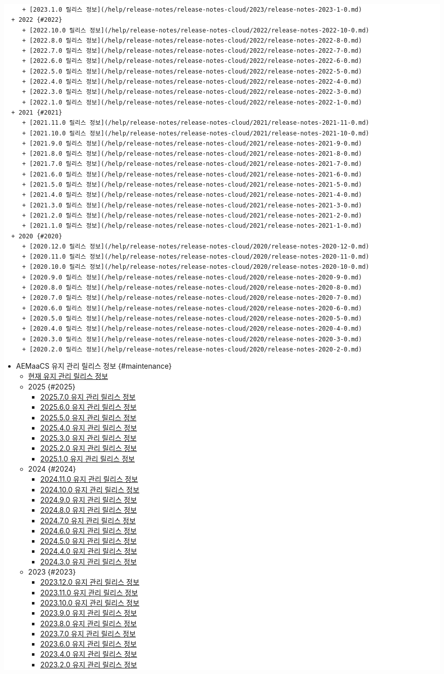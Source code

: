          + [2023.1.0 릴리스 정보](/help/release-notes/release-notes-cloud/2023/release-notes-2023-1-0.md)
      + 2022 {#2022}
         + [2022.10.0 릴리스 정보](/help/release-notes/release-notes-cloud/2022/release-notes-2022-10-0.md)
         + [2022.8.0 릴리스 정보](/help/release-notes/release-notes-cloud/2022/release-notes-2022-8-0.md)
         + [2022.7.0 릴리스 정보](/help/release-notes/release-notes-cloud/2022/release-notes-2022-7-0.md)
         + [2022.6.0 릴리스 정보](/help/release-notes/release-notes-cloud/2022/release-notes-2022-6-0.md)
         + [2022.5.0 릴리스 정보](/help/release-notes/release-notes-cloud/2022/release-notes-2022-5-0.md)
         + [2022.4.0 릴리스 정보](/help/release-notes/release-notes-cloud/2022/release-notes-2022-4-0.md)
         + [2022.3.0 릴리스 정보](/help/release-notes/release-notes-cloud/2022/release-notes-2022-3-0.md)
         + [2022.1.0 릴리스 정보](/help/release-notes/release-notes-cloud/2022/release-notes-2022-1-0.md)
      + 2021 {#2021}
         + [2021.11.0 릴리스 정보](/help/release-notes/release-notes-cloud/2021/release-notes-2021-11-0.md)
         + [2021.10.0 릴리스 정보](/help/release-notes/release-notes-cloud/2021/release-notes-2021-10-0.md)
         + [2021.9.0 릴리스 정보](/help/release-notes/release-notes-cloud/2021/release-notes-2021-9-0.md)
         + [2021.8.0 릴리스 정보](/help/release-notes/release-notes-cloud/2021/release-notes-2021-8-0.md)
         + [2021.7.0 릴리스 정보](/help/release-notes/release-notes-cloud/2021/release-notes-2021-7-0.md)
         + [2021.6.0 릴리스 정보](/help/release-notes/release-notes-cloud/2021/release-notes-2021-6-0.md)
         + [2021.5.0 릴리스 정보](/help/release-notes/release-notes-cloud/2021/release-notes-2021-5-0.md)
         + [2021.4.0 릴리스 정보](/help/release-notes/release-notes-cloud/2021/release-notes-2021-4-0.md)
         + [2021.3.0 릴리스 정보](/help/release-notes/release-notes-cloud/2021/release-notes-2021-3-0.md)
         + [2021.2.0 릴리스 정보](/help/release-notes/release-notes-cloud/2021/release-notes-2021-2-0.md)
         + [2021.1.0 릴리스 정보](/help/release-notes/release-notes-cloud/2021/release-notes-2021-1-0.md)
      + 2020 {#2020}
         + [2020.12.0 릴리스 정보](/help/release-notes/release-notes-cloud/2020/release-notes-2020-12-0.md)
         + [2020.11.0 릴리스 정보](/help/release-notes/release-notes-cloud/2020/release-notes-2020-11-0.md)
         + [2020.10.0 릴리스 정보](/help/release-notes/release-notes-cloud/2020/release-notes-2020-10-0.md)
         + [2020.9.0 릴리스 정보](/help/release-notes/release-notes-cloud/2020/release-notes-2020-9-0.md)
         + [2020.8.0 릴리스 정보](/help/release-notes/release-notes-cloud/2020/release-notes-2020-8-0.md)
         + [2020.7.0 릴리스 정보](/help/release-notes/release-notes-cloud/2020/release-notes-2020-7-0.md)
         + [2020.6.0 릴리스 정보](/help/release-notes/release-notes-cloud/2020/release-notes-2020-6-0.md)
         + [2020.5.0 릴리스 정보](/help/release-notes/release-notes-cloud/2020/release-notes-2020-5-0.md)
         + [2020.4.0 릴리스 정보](/help/release-notes/release-notes-cloud/2020/release-notes-2020-4-0.md)
         + [2020.3.0 릴리스 정보](/help/release-notes/release-notes-cloud/2020/release-notes-2020-3-0.md)
         + [2020.2.0 릴리스 정보](/help/release-notes/release-notes-cloud/2020/release-notes-2020-2-0.md)
   + AEMaaCS 유지 관리 릴리스 정보 {#maintenance}
      + [현재 유지 관리 릴리스 정보](/help/release-notes/maintenance/latest.md)
      + 2025 {#2025}
         + [2025.7.0 유지 관리 릴리스 정보](/help/release-notes/maintenance/2025/2025-7-0.md)
         + [2025.6.0 유지 관리 릴리스 정보](/help/release-notes/maintenance/2025/2025-6-0.md)
         + [2025.5.0 유지 관리 릴리스 정보](/help/release-notes/maintenance/2025/2025-5-0.md)
         + [2025.4.0 유지 관리 릴리스 정보](/help/release-notes/maintenance/2025/2025-4-0.md)
         + [2025.3.0 유지 관리 릴리스 정보](/help/release-notes/maintenance/2025/2025-3-0.md)
         + [2025.2.0 유지 관리 릴리스 정보](/help/release-notes/maintenance/2025/2025-2-0.md)
         + [2025.1.0 유지 관리 릴리스 정보](/help/release-notes/maintenance/2025/2025-1-0.md)
      + 2024 {#2024}
         + [2024.11.0 유지 관리 릴리스 정보](/help/release-notes/maintenance/2024/2024-11-0.md)
         + [2024.10.0 유지 관리 릴리스 정보](/help/release-notes/maintenance/2024/2024-10-0.md)
         + [2024.9.0 유지 관리 릴리스 정보](/help/release-notes/maintenance/2024/2024-9-0.md)
         + [2024.8.0 유지 관리 릴리스 정보](/help/release-notes/maintenance/2024/2024-8-0.md)
         + [2024.7.0 유지 관리 릴리스 정보](/help/release-notes/maintenance/2024/2024-7-0.md)
         + [2024.6.0 유지 관리 릴리스 정보](/help/release-notes/maintenance/2024/2024-6-0.md)
         + [2024.5.0 유지 관리 릴리스 정보](/help/release-notes/maintenance/2024/2024-5-0.md)
         + [2024.4.0 유지 관리 릴리스 정보](/help/release-notes/maintenance/2024/2024-4-0.md)
         + [2024.3.0 유지 관리 릴리스 정보](/help/release-notes/maintenance/2024/2024-3-0.md)
      + 2023 {#2023}
         + [2023.12.0 유지 관리 릴리스 정보](/help/release-notes/maintenance/2023/2023-12-0.md)
         + [2023.11.0 유지 관리 릴리스 정보](/help/release-notes/maintenance/2023/2023-11-0.md)
         + [2023.10.0 유지 관리 릴리스 정보](/help/release-notes/maintenance/2023/2023-10-0.md)
         + [2023.9.0 유지 관리 릴리스 정보](/help/release-notes/maintenance/2023/2023-9-0.md)
         + [2023.8.0 유지 관리 릴리스 정보](/help/release-notes/maintenance/2023/2023-8-0.md)
         + [2023.7.0 유지 관리 릴리스 정보](/help/release-notes/maintenance/2023/2023-7-0.md)
         + [2023.6.0 유지 관리 릴리스 정보](/help/release-notes/maintenance/2023/2023-6-0.md)
         + [2023.4.0 유지 관리 릴리스 정보](/help/release-notes/maintenance/2023/2023-4-0.md)
         + [2023.2.0 유지 관리 릴리스 정보](/help/release-notes/maintenance/2023/2023-2-0.md)